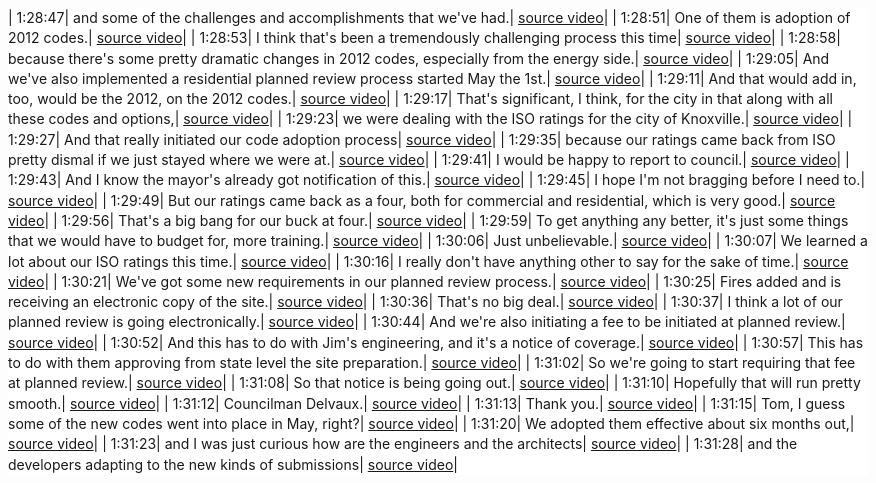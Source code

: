 | 1:28:47| and some of the challenges and accomplishments that we've had.| [source video](https://archive.org/details/citycouncilworkshop130521budgethearingpart3?start=5327)|
| 1:28:51| One of them is adoption of 2012 codes.| [source video](https://archive.org/details/citycouncilworkshop130521budgethearingpart3?start=5331)|
| 1:28:53| I think that's been a tremendously challenging process this time| [source video](https://archive.org/details/citycouncilworkshop130521budgethearingpart3?start=5333)|
| 1:28:58| because there's some pretty dramatic changes in 2012 codes, especially from the energy side.| [source video](https://archive.org/details/citycouncilworkshop130521budgethearingpart3?start=5338)|
| 1:29:05| And we've also implemented a residential planned review process started May the 1st.| [source video](https://archive.org/details/citycouncilworkshop130521budgethearingpart3?start=5345)|
| 1:29:11| And that would add in, too, would be the 2012, on the 2012 codes.| [source video](https://archive.org/details/citycouncilworkshop130521budgethearingpart3?start=5351)|
| 1:29:17| That's significant, I think, for the city in that along with all these codes and options,| [source video](https://archive.org/details/citycouncilworkshop130521budgethearingpart3?start=5357)|
| 1:29:23| we were dealing with the ISO ratings for the city of Knoxville.| [source video](https://archive.org/details/citycouncilworkshop130521budgethearingpart3?start=5363)|
| 1:29:27| And that really initiated our code adoption process| [source video](https://archive.org/details/citycouncilworkshop130521budgethearingpart3?start=5367)|
| 1:29:35| because our ratings came back from ISO pretty dismal if we just stayed where we were at.| [source video](https://archive.org/details/citycouncilworkshop130521budgethearingpart3?start=5375)|
| 1:29:41| I would be happy to report to council.| [source video](https://archive.org/details/citycouncilworkshop130521budgethearingpart3?start=5381)|
| 1:29:43| And I know the mayor's already got notification of this.| [source video](https://archive.org/details/citycouncilworkshop130521budgethearingpart3?start=5383)|
| 1:29:45| I hope I'm not bragging before I need to.| [source video](https://archive.org/details/citycouncilworkshop130521budgethearingpart3?start=5385)|
| 1:29:49| But our ratings came back as a four, both for commercial and residential, which is very good.| [source video](https://archive.org/details/citycouncilworkshop130521budgethearingpart3?start=5389)|
| 1:29:56| That's a big bang for our buck at four.| [source video](https://archive.org/details/citycouncilworkshop130521budgethearingpart3?start=5396)|
| 1:29:59| To get anything any better, it's just some things that we would have to budget for, more training.| [source video](https://archive.org/details/citycouncilworkshop130521budgethearingpart3?start=5399)|
| 1:30:06| Just unbelievable.| [source video](https://archive.org/details/citycouncilworkshop130521budgethearingpart3?start=5406)|
| 1:30:07| We learned a lot about our ISO ratings this time.| [source video](https://archive.org/details/citycouncilworkshop130521budgethearingpart3?start=5407)|
| 1:30:16| I really don't have anything other to say for the sake of time.| [source video](https://archive.org/details/citycouncilworkshop130521budgethearingpart3?start=5416)|
| 1:30:21| We've got some new requirements in our planned review process.| [source video](https://archive.org/details/citycouncilworkshop130521budgethearingpart3?start=5421)|
| 1:30:25| Fires added and is receiving an electronic copy of the site.| [source video](https://archive.org/details/citycouncilworkshop130521budgethearingpart3?start=5425)|
| 1:30:36| That's no big deal.| [source video](https://archive.org/details/citycouncilworkshop130521budgethearingpart3?start=5436)|
| 1:30:37| I think a lot of our planned review is going electronically.| [source video](https://archive.org/details/citycouncilworkshop130521budgethearingpart3?start=5437)|
| 1:30:44| And we're also initiating a fee to be initiated at planned review.| [source video](https://archive.org/details/citycouncilworkshop130521budgethearingpart3?start=5444)|
| 1:30:52| And this has to do with Jim's engineering, and it's a notice of coverage.| [source video](https://archive.org/details/citycouncilworkshop130521budgethearingpart3?start=5452)|
| 1:30:57| This has to do with them approving from state level the site preparation.| [source video](https://archive.org/details/citycouncilworkshop130521budgethearingpart3?start=5457)|
| 1:31:02| So we're going to start requiring that fee at planned review.| [source video](https://archive.org/details/citycouncilworkshop130521budgethearingpart3?start=5462)|
| 1:31:08| So that notice is being going out.| [source video](https://archive.org/details/citycouncilworkshop130521budgethearingpart3?start=5468)|
| 1:31:10| Hopefully that will run pretty smooth.| [source video](https://archive.org/details/citycouncilworkshop130521budgethearingpart3?start=5470)|
| 1:31:12| Councilman Delvaux.| [source video](https://archive.org/details/citycouncilworkshop130521budgethearingpart3?start=5472)|
| 1:31:13| Thank you.| [source video](https://archive.org/details/citycouncilworkshop130521budgethearingpart3?start=5473)|
| 1:31:15| Tom, I guess some of the new codes went into place in May, right?| [source video](https://archive.org/details/citycouncilworkshop130521budgethearingpart3?start=5475)|
| 1:31:20| We adopted them effective about six months out,| [source video](https://archive.org/details/citycouncilworkshop130521budgethearingpart3?start=5480)|
| 1:31:23| and I was just curious how are the engineers and the architects| [source video](https://archive.org/details/citycouncilworkshop130521budgethearingpart3?start=5483)|
| 1:31:28| and the developers adapting to the new kinds of submissions| [source video](https://archive.org/details/citycouncilworkshop130521budgethearingpart3?start=5488)|